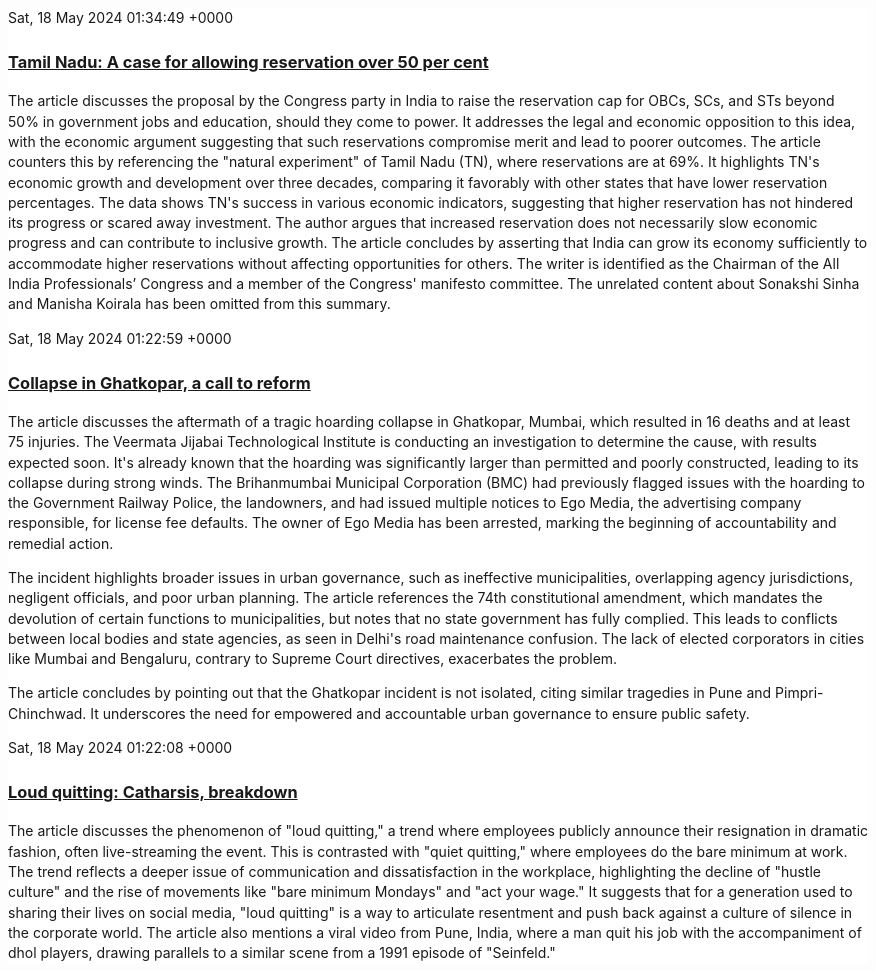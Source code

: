 Sat, 18 May 2024 01:34:49 +0000
### [Tamil Nadu: A case for allowing reservation over 50 per cent](https://indianexpress.com/article/opinion/columns/tamil-nadu-a-case-for-allowing-reservation-over-50-per-cent-9336041/)

The article discusses the proposal by the Congress party in India to raise the reservation cap for OBCs, SCs, and STs beyond 50% in government jobs and education, should they come to power. It addresses the legal and economic opposition to this idea, with the economic argument suggesting that such reservations compromise merit and lead to poorer outcomes. The article counters this by referencing the "natural experiment" of Tamil Nadu (TN), where reservations are at 69%. It highlights TN's economic growth and development over three decades, comparing it favorably with other states that have lower reservation percentages. The data shows TN's success in various economic indicators, suggesting that higher reservation has not hindered its progress or scared away investment. The author argues that increased reservation does not necessarily slow economic progress and can contribute to inclusive growth. The article concludes by asserting that India can grow its economy sufficiently to accommodate higher reservations without affecting opportunities for others. The writer is identified as the Chairman of the All India Professionals’ Congress and a member of the Congress' manifesto committee. The unrelated content about Sonakshi Sinha and Manisha Koirala has been omitted from this summary.

Sat, 18 May 2024 01:22:59 +0000
### [Collapse in Ghatkopar, a call to reform](https://indianexpress.com/article/opinion/editorials/collapse-in-ghatkopar-a-call-to-reform-9336042/)

The article discusses the aftermath of a tragic hoarding collapse in Ghatkopar, Mumbai, which resulted in 16 deaths and at least 75 injuries. The Veermata Jijabai Technological Institute is conducting an investigation to determine the cause, with results expected soon. It's already known that the hoarding was significantly larger than permitted and poorly constructed, leading to its collapse during strong winds. The Brihanmumbai Municipal Corporation (BMC) had previously flagged issues with the hoarding to the Government Railway Police, the landowners, and had issued multiple notices to Ego Media, the advertising company responsible, for license fee defaults. The owner of Ego Media has been arrested, marking the beginning of accountability and remedial action.

The incident highlights broader issues in urban governance, such as ineffective municipalities, overlapping agency jurisdictions, negligent officials, and poor urban planning. The article references the 74th constitutional amendment, which mandates the devolution of certain functions to municipalities, but notes that no state government has fully complied. This leads to conflicts between local bodies and state agencies, as seen in Delhi's road maintenance confusion. The lack of elected corporators in cities like Mumbai and Bengaluru, contrary to Supreme Court directives, exacerbates the problem.

The article concludes by pointing out that the Ghatkopar incident is not isolated, citing similar tragedies in Pune and Pimpri-Chinchwad. It underscores the need for empowered and accountable urban governance to ensure public safety.

Sat, 18 May 2024 01:22:08 +0000
### [Loud quitting: Catharsis, breakdown](https://indianexpress.com/article/opinion/editorials/loud-quitting-catharsis-breakdown-9336046/)

The article discusses the phenomenon of "loud quitting," a trend where employees publicly announce their resignation in dramatic fashion, often live-streaming the event. This is contrasted with "quiet quitting," where employees do the bare minimum at work. The trend reflects a deeper issue of communication and dissatisfaction in the workplace, highlighting the decline of "hustle culture" and the rise of movements like "bare minimum Mondays" and "act your wage." It suggests that for a generation used to sharing their lives on social media, "loud quitting" is a way to articulate resentment and push back against a culture of silence in the corporate world. The article also mentions a viral video from Pune, India, where a man quit his job with the accompaniment of dhol players, drawing parallels to a similar scene from a 1991 episode of "Seinfeld."
